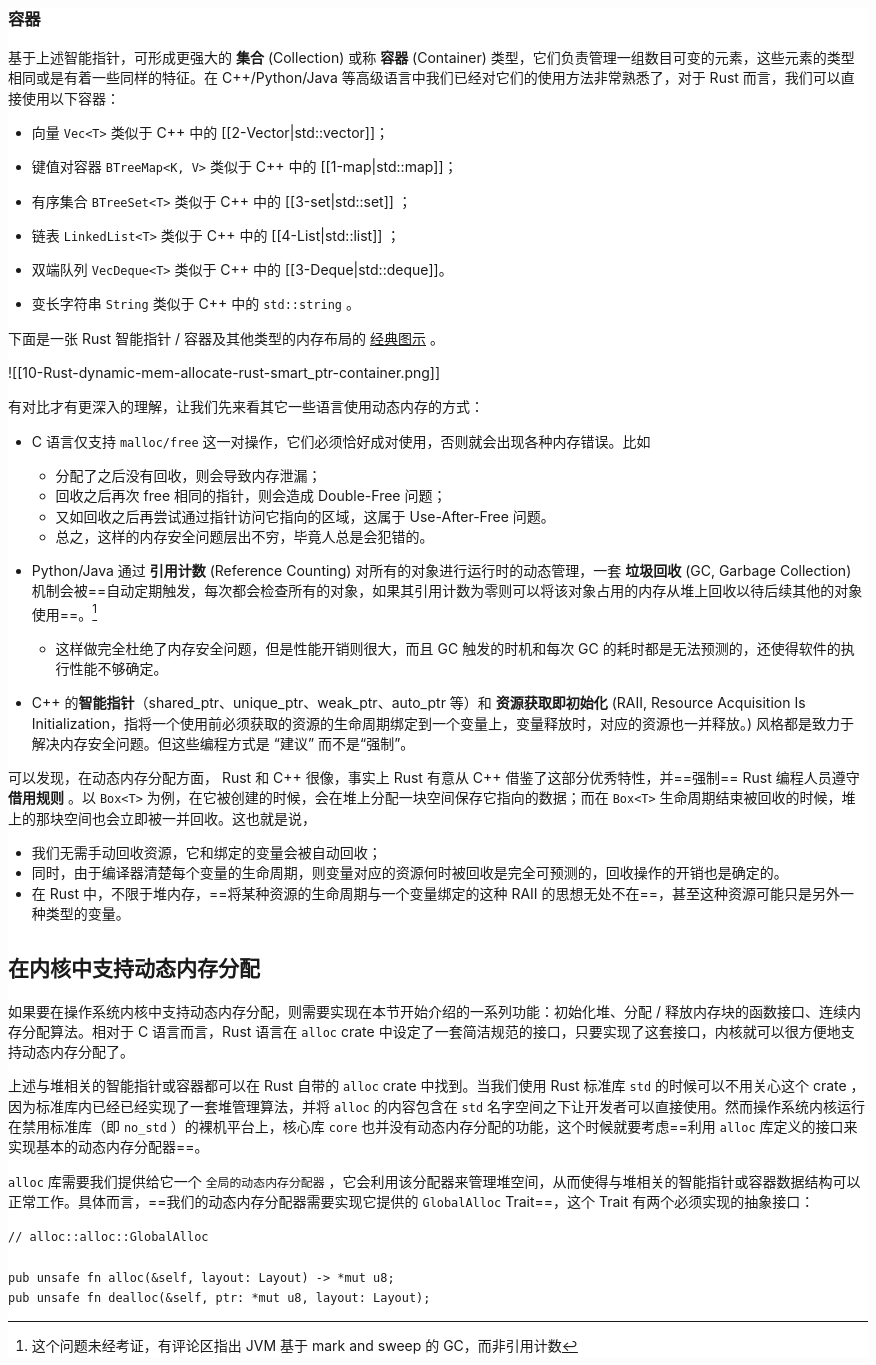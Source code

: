 ### 容器

基于上述智能指针，可形成更强大的 **集合** (Collection) 或称 **容器** (Container) 类型，它们负责管理一组数目可变的元素，这些元素的类型相同或是有着一些同样的特征。在 C++/Python/Java 等高级语言中我们已经对它们的使用方法非常熟悉了，对于 Rust 而言，我们可以直接使用以下容器：

* 向量 `Vec<T>` 类似于 C++ 中的 [[2-Vector|std::vector]]；

* 键值对容器 `BTreeMap<K, V>` 类似于 C++ 中的 [[1-map|std::map]]；

* 有序集合 `BTreeSet<T>` 类似于 C++ 中的 [[3-set|std::set]] ；

* 链表 `LinkedList<T>` 类似于 C++ 中的 [[4-List|std::list]] ；

* 双端队列 `VecDeque<T>` 类似于 C++ 中的 [[3-Deque|std::deque]]。

* 变长字符串 `String` 类似于 C++ 中的 `std::string` 。

下面是一张 Rust 智能指针 / 容器及其他类型的内存布局的 [经典图示](https://docs.google.com/presentation/d/1q-c7UAyrUlM-eZyTo1pd8SZ0qwA_wYxmPZVOQkoDmH4/edit#slide=id.p) 。

![[10-Rust-dynamic-mem-allocate-rust-smart_ptr-container.png]]

有对比才有更深入的理解，让我们先来看其它一些语言使用动态内存的方式：

* C 语言仅支持 `malloc/free` 这一对操作，它们必须恰好成对使用，否则就会出现各种内存错误。比如
	* 分配了之后没有回收，则会导致内存泄漏；
	* 回收之后再次 free 相同的指针，则会造成 Double-Free 问题；
	* 又如回收之后再尝试通过指针访问它指向的区域，这属于 Use-After-Free 问题。
	* 总之，这样的内存安全问题层出不穷，毕竟人总是会犯错的。

* Python/Java 通过 **引用计数** (Reference Counting) 对所有的对象进行运行时的动态管理，一套 **垃圾回收** (GC, Garbage Collection) 机制会被==自动定期触发，每次都会检查所有的对象，如果其引用计数为零则可以将该对象占用的内存从堆上回收以待后续其他的对象使用==。[^1]
	* 这样做完全杜绝了内存安全问题，但是性能开销则很大，而且 GC 触发的时机和每次 GC 的耗时都是无法预测的，还使得软件的执行性能不够确定。

* C++ 的**智能指针**（shared_ptr、unique_ptr、weak_ptr、auto_ptr 等）和 **资源获取即初始化** (RAII, Resource Acquisition Is Initialization，指将一个使用前必须获取的资源的生命周期绑定到一个变量上，变量释放时，对应的资源也一并释放。) 风格都是致力于解决内存安全问题。但这些编程方式是 “建议” 而不是“强制”。


可以发现，在动态内存分配方面， Rust 和 C++ 很像，事实上 Rust 有意从 C++ 借鉴了这部分优秀特性，并==强制== Rust 编程人员遵守 **借用规则** 。以 `Box<T>` 为例，在它被创建的时候，会在堆上分配一块空间保存它指向的数据；而在 `Box<T>` 生命周期结束被回收的时候，堆上的那块空间也会立即被一并回收。这也就是说，
- 我们无需手动回收资源，它和绑定的变量会被自动回收；
- 同时，由于编译器清楚每个变量的生命周期，则变量对应的资源何时被回收是完全可预测的，回收操作的开销也是确定的。
- 在 Rust 中，不限于堆内存，==将某种资源的生命周期与一个变量绑定的这种 RAII 的思想无处不在==，甚至这种资源可能只是另外一种类型的变量。

## 在内核中支持动态内存分配

如果要在操作系统内核中支持动态内存分配，则需要实现在本节开始介绍的一系列功能：初始化堆、分配 / 释放内存块的函数接口、连续内存分配算法。相对于 C 语言而言，Rust 语言在 `alloc` crate 中设定了一套简洁规范的接口，只要实现了这套接口，内核就可以很方便地支持动态内存分配了。

上述与堆相关的智能指针或容器都可以在 Rust 自带的 `alloc` crate 中找到。当我们使用 Rust 标准库 `std` 的时候可以不用关心这个 crate ，因为标准库内已经已经实现了一套堆管理算法，并将 `alloc` 的内容包含在 `std` 名字空间之下让开发者可以直接使用。然而操作系统内核运行在禁用标准库（即 `no_std` ）的裸机平台上，核心库 `core` 也并没有动态内存分配的功能，这个时候就要考虑==利用 `alloc` 库定义的接口来实现基本的动态内存分配器==。

`alloc` 库需要我们提供给它一个 `全局的动态内存分配器` ，它会利用该分配器来管理堆空间，从而使得与堆相关的智能指针或容器数据结构可以正常工作。具体而言，==我们的动态内存分配器需要实现它提供的 `GlobalAlloc` Trait==，这个 Trait 有两个必须实现的抽象接口：

```
// alloc::alloc::GlobalAlloc

pub unsafe fn alloc(&self, layout: Layout) -> *mut u8;
pub unsafe fn dealloc(&self, ptr: *mut u8, layout: Layout);
```


[^1]: 这个问题未经考证，有评论区指出 JVM 基于 mark and sweep 的 GC，而非引用计数